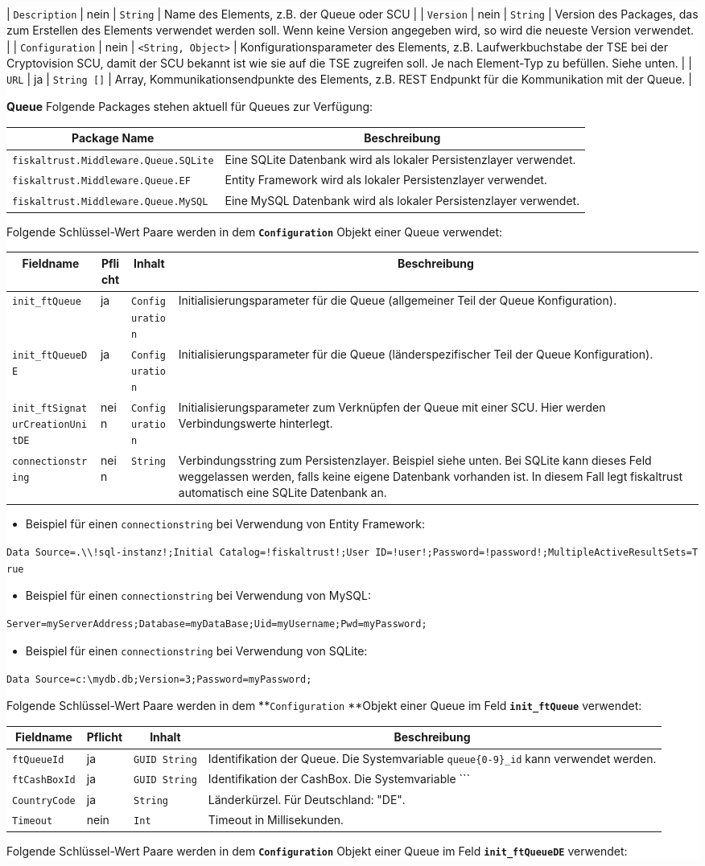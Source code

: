 | `Description`   | nein        | ```String```       | Name des Elements, z.B. der Queue oder SCU                                                                                                                                                                                                                                    |
| `Version`       | nein        | ```String```       | Version des Packages, das zum Erstellen des Elements verwendet werden soll. Wenn keine Version angegeben wird, so wird die neueste Version verwendet.                                                                                                                         |
| `Configuration` | nein        | `<String, Object>` | Konfigurationsparameter des Elements, z.B. Laufwerkbuchstabe der TSE bei der Cryptovision SCU, damit der SCU bekannt ist wie sie auf die TSE zugreifen soll. Je nach Element-Typ zu befüllen. Siehe unten.                                                                    |
| `URL`           | ja          | `String []`        | Array, Kommunikationsendpunkte des Elements, z.B. REST Endpunkt für die Kommunikation mit der Queue.                                                                                                                                                                          |

**Queue**
Folgende Packages stehen aktuell für Queues zur Verfügung:

| **Package Name**                      | **Beschreibung**                                                  |
|---------------------------------------|-------------------------------------------------------------------|
| `fiskaltrust.Middleware.Queue.SQLite` | Eine SQLite Datenbank wird als lokaler Persistenzlayer verwendet. |
| `fiskaltrust.Middleware.Queue.EF`     | Entity Framework wird als lokaler Persistenzlayer verwendet.      |
| `fiskaltrust.Middleware.Queue.MySQL`  | Eine MySQL Datenbank wird als lokaler Persistenzlayer verwendet.  |

Folgende Schlüssel-Wert Paare werden in dem **`Configuration`** Objekt einer Queue verwendet:

| **Fieldname**                   | **Pflicht** | **Inhalt**          | **Beschreibung**                                                                                                                                                                                                               |
|---------------------------------|-------------|---------------------|--------------------------------------------------------------------------------------------------------------------------------------------------------------------------------------------------------------------------------|
| `init_ftQueue`                  | ja          | ```Configuration``` | Initialisierungsparameter für die Queue (allgemeiner Teil der Queue Konfiguration).                                                                                                                                            |
| `init_ftQueueDE`                | ja          | ```Configuration``` | Initialisierungsparameter für die Queue (länderspezifischer Teil der Queue Konfiguration).                                                                                                                                     |
| `init_ftSignaturCreationUnitDE` | nein        | ```Configuration``` | Initialisierungsparameter zum Verknüpfen der Queue mit einer SCU. Hier werden Verbindungswerte hinterlegt.                                                                                                                     |
| `connectionstring`              | nein        | ```String```        | Verbindungsstring zum Persistenzlayer. Beispiel siehe unten. Bei SQLite kann dieses Feld weggelassen werden, falls keine eigene Datenbank vorhanden ist. In diesem Fall legt fiskaltrust automatisch eine SQLite Datenbank an. |

- Beispiel für einen `connectionstring` bei Verwendung von Entity Framework:

`Data Source=.\\!sql-instanz!;Initial Catalog=!fiskaltrust!;User ID=!user!;Password=!password!;MultipleActiveResultSets=True` 

- Beispiel für einen `connectionstring` bei Verwendung von MySQL:

`Server=myServerAddress;Database=myDataBase;Uid=myUsername;Pwd=myPassword;` 

- Beispiel für einen `connectionstring` bei Verwendung von SQLite:

`Data Source=c:\mydb.db;Version=3;Password=myPassword;` 

Folgende Schlüssel-Wert Paare werden in dem **`Configuration` **Objekt einer Queue im Feld **`init_ftQueue`**  verwendet:

| **Fieldname** | **Pflicht** | **Inhalt**        | **Beschreibung**                                                                                  |
|---------------|-------------|-------------------|---------------------------------------------------------------------------------------------------|
| `ftQueueId`   | ja          | ```GUID String``` | Identifikation der Queue. Die Systemvariable `queue{0-9}_id` kann verwendet werden.               |
| `ftCashBoxId` | ja          | ```GUID String``` | Identifikation  der CashBox. Die Systemvariable ```|[cashbox_id]|```  kann hier verwendet werden. |
| `CountryCode` | ja          | ```String```      | Länderkürzel. Für Deutschland: "DE".                                                              |
| `Timeout`     | nein        | ```Int```         | Timeout in Millisekunden.                                                                         |

Folgende Schlüssel-Wert Paare werden in dem **`Configuration`** Objekt einer Queue im Feld **`init_ftQueueDE`**  verwendet:
